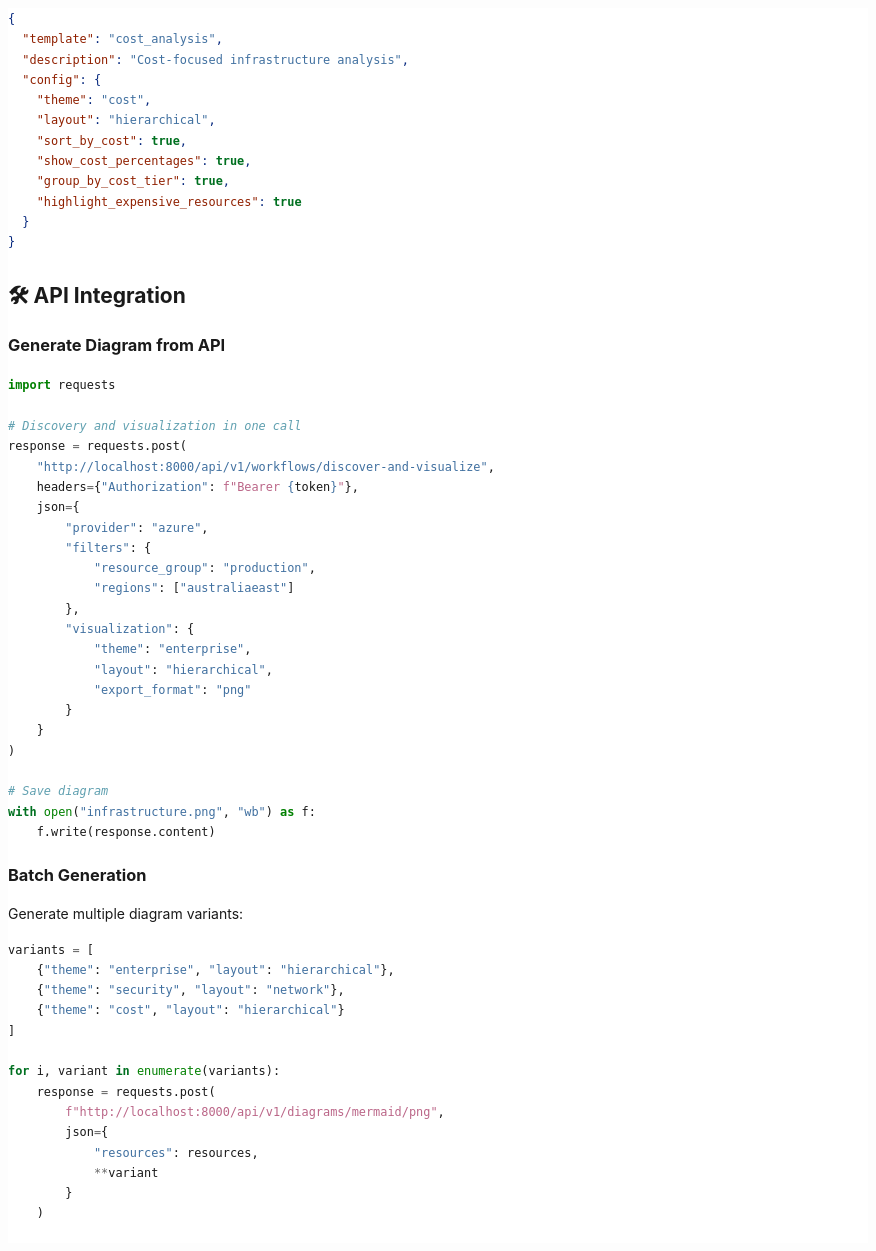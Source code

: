 ```json
{
  "template": "cost_analysis",
  "description": "Cost-focused infrastructure analysis",
  "config": {
    "theme": "cost",
    "layout": "hierarchical",
    "sort_by_cost": true,
    "show_cost_percentages": true,
    "group_by_cost_tier": true,
    "highlight_expensive_resources": true
  }
}
```

## 🛠️ API Integration

### Generate Diagram from API

```python
import requests

# Discovery and visualization in one call
response = requests.post(
    "http://localhost:8000/api/v1/workflows/discover-and-visualize",
    headers={"Authorization": f"Bearer {token}"},
    json={
        "provider": "azure",
        "filters": {
            "resource_group": "production",
            "regions": ["australiaeast"]
        },
        "visualization": {
            "theme": "enterprise",
            "layout": "hierarchical",
            "export_format": "png"
        }
    }
)

# Save diagram
with open("infrastructure.png", "wb") as f:
    f.write(response.content)
```

### Batch Generation

Generate multiple diagram variants:

```python
variants = [
    {"theme": "enterprise", "layout": "hierarchical"},
    {"theme": "security", "layout": "network"},
    {"theme": "cost", "layout": "hierarchical"}
]

for i, variant in enumerate(variants):
    response = requests.post(
        f"http://localhost:8000/api/v1/diagrams/mermaid/png",
        json={
            "resources": resources,
            **variant
        }
    )
    
```